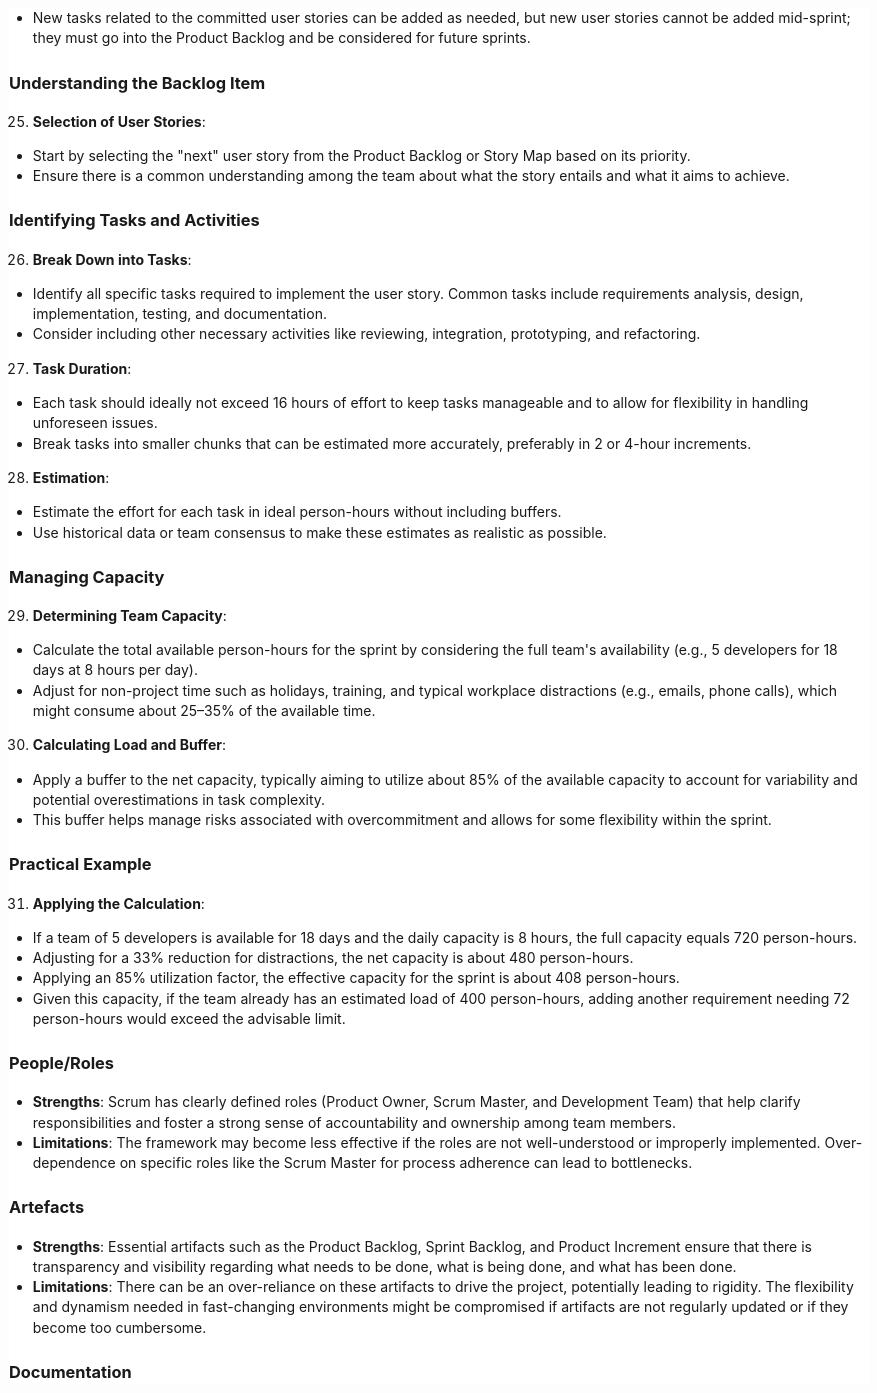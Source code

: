    - New tasks related to the committed user stories can be added as needed, but new user stories cannot be added mid-sprint; they must go into the Product Backlog and be considered for future sprints.
### Understanding the Backlog Item
25. **Selection of User Stories**:
   - Start by selecting the "next" user story from the Product Backlog or Story Map based on its priority.
   - Ensure there is a common understanding among the team about what the story entails and what it aims to achieve.
### Identifying Tasks and Activities
26. **Break Down into Tasks**:
   - Identify all specific tasks required to implement the user story. Common tasks include requirements analysis, design, implementation, testing, and documentation.
   - Consider including other necessary activities like reviewing, integration, prototyping, and refactoring.
27. **Task Duration**:
   - Each task should ideally not exceed 16 hours of effort to keep tasks manageable and to allow for flexibility in handling unforeseen issues.
   - Break tasks into smaller chunks that can be estimated more accurately, preferably in 2 or 4-hour increments.
28. **Estimation**:
   - Estimate the effort for each task in ideal person-hours without including buffers.
   - Use historical data or team consensus to make these estimates as realistic as possible.
### Managing Capacity
29. **Determining Team Capacity**:
   - Calculate the total available person-hours for the sprint by considering the full team's availability (e.g., 5 developers for 18 days at 8 hours per day).
   - Adjust for non-project time such as holidays, training, and typical workplace distractions (e.g., emails, phone calls), which might consume about 25–35% of the available time.

30. **Calculating Load and Buffer**:
   - Apply a buffer to the net capacity, typically aiming to utilize about 85% of the available capacity to account for variability and potential overestimations in task complexity.
   - This buffer helps manage risks associated with overcommitment and allows for some flexibility within the sprint.
### Practical Example
31. **Applying the Calculation**:
   - If a team of 5 developers is available for 18 days and the daily capacity is 8 hours, the full capacity equals 720 person-hours.
   - Adjusting for a 33% reduction for distractions, the net capacity is about 480 person-hours.
   - Applying an 85% utilization factor, the effective capacity for the sprint is about 408 person-hours.
   - Given this capacity, if the team already has an estimated load of 400 person-hours, adding another requirement needing 72 person-hours would exceed the advisable limit.

### People/Roles
- **Strengths**: Scrum has clearly defined roles (Product Owner, Scrum Master, and Development Team) that help clarify responsibilities and foster a strong sense of accountability and ownership among team members.
- **Limitations**: The framework may become less effective if the roles are not well-understood or improperly implemented. Over-dependence on specific roles like the Scrum Master for process adherence can lead to bottlenecks.
### Artefacts
- **Strengths**: Essential artifacts such as the Product Backlog, Sprint Backlog, and Product Increment ensure that there is transparency and visibility regarding what needs to be done, what is being done, and what has been done.
- **Limitations**: There can be an over-reliance on these artifacts to drive the project, potentially leading to rigidity. The flexibility and dynamism needed in fast-changing environments might be compromised if artifacts are not regularly updated or if they become too cumbersome.
### Documentation